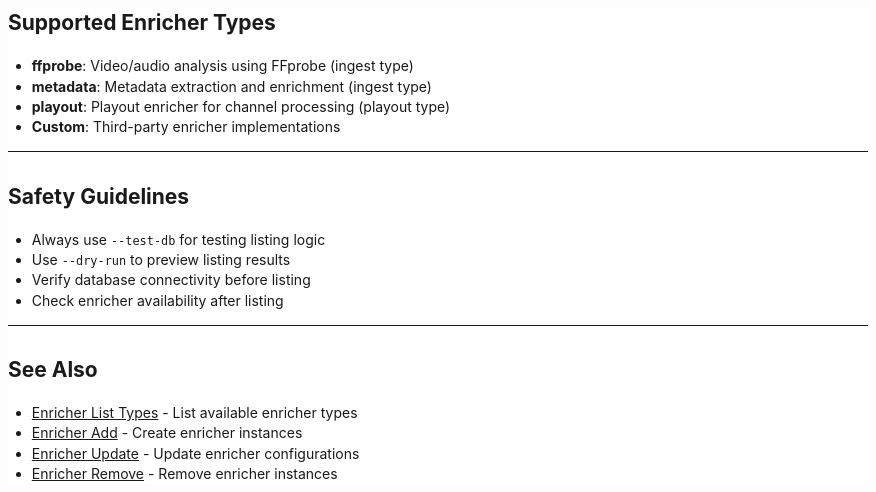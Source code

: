 
## Supported Enricher Types

- **ffprobe**: Video/audio analysis using FFprobe (ingest type)
- **metadata**: Metadata extraction and enrichment (ingest type)
- **playout**: Playout enricher for channel processing (playout type)
- **Custom**: Third-party enricher implementations

---

## Safety Guidelines

- Always use `--test-db` for testing listing logic
- Use `--dry-run` to preview listing results
- Verify database connectivity before listing
- Check enricher availability after listing

---

## See Also

- [Enricher List Types](EnricherListTypesContract.md) - List available enricher types
- [Enricher Add](EnricherAddContract.md) - Create enricher instances
- [Enricher Update](EnricherUpdateContract.md) - Update enricher configurations
- [Enricher Remove](EnricherRemoveContract.md) - Remove enricher instances
